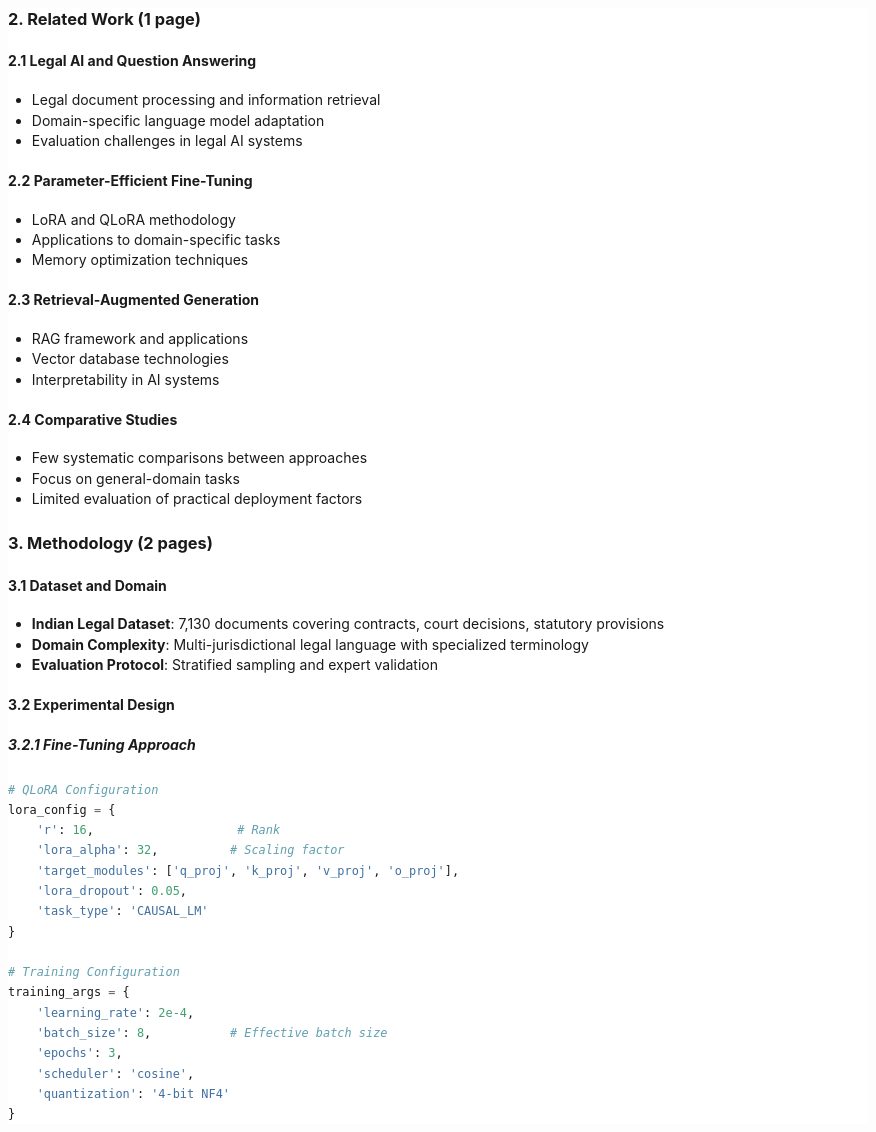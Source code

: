 ### 2. Related Work (1 page)

#### 2.1 Legal AI and Question Answering
- Legal document processing and information retrieval
- Domain-specific language model adaptation
- Evaluation challenges in legal AI systems

#### 2.2 Parameter-Efficient Fine-Tuning
- LoRA and QLoRA methodology
- Applications to domain-specific tasks
- Memory optimization techniques

#### 2.3 Retrieval-Augmented Generation
- RAG framework and applications
- Vector database technologies
- Interpretability in AI systems

#### 2.4 Comparative Studies
- Few systematic comparisons between approaches
- Focus on general-domain tasks
- Limited evaluation of practical deployment factors

### 3. Methodology (2 pages)

#### 3.1 Dataset and Domain
- **Indian Legal Dataset**: 7,130 documents covering contracts, court decisions, statutory provisions
- **Domain Complexity**: Multi-jurisdictional legal language with specialized terminology
- **Evaluation Protocol**: Stratified sampling and expert validation

#### 3.2 Experimental Design

##### 3.2.1 Fine-Tuning Approach
```python
# QLoRA Configuration
lora_config = {
    'r': 16,                    # Rank
    'lora_alpha': 32,          # Scaling factor
    'target_modules': ['q_proj', 'k_proj', 'v_proj', 'o_proj'],
    'lora_dropout': 0.05,
    'task_type': 'CAUSAL_LM'
}

# Training Configuration
training_args = {
    'learning_rate': 2e-4,
    'batch_size': 8,           # Effective batch size
    'epochs': 3,
    'scheduler': 'cosine',
    'quantization': '4-bit NF4'
}
```

